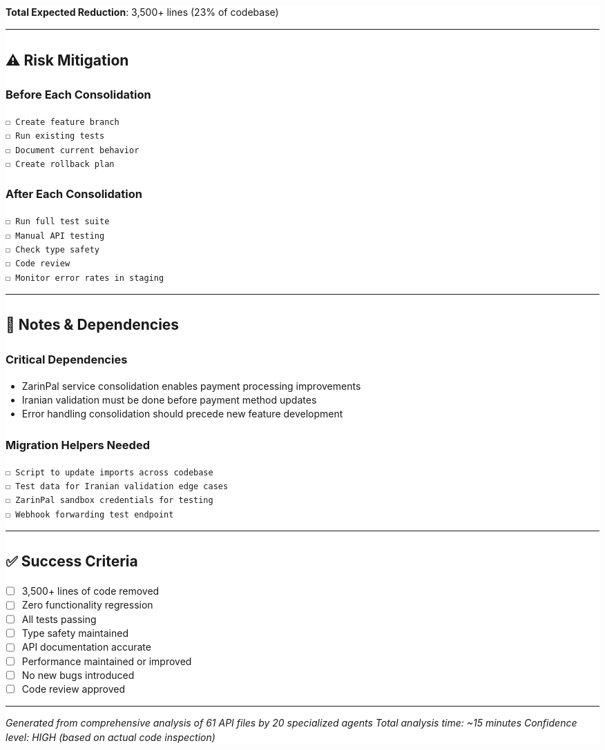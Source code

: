 **Total Expected Reduction**: 3,500+ lines (23% of codebase)

---

## ⚠️ Risk Mitigation

### Before Each Consolidation
```bash
☐ Create feature branch
☐ Run existing tests
☐ Document current behavior
☐ Create rollback plan
```

### After Each Consolidation
```bash
☐ Run full test suite
☐ Manual API testing
☐ Check type safety
☐ Code review
☐ Monitor error rates in staging
```

---

## 📝 Notes & Dependencies

### Critical Dependencies
- ZarinPal service consolidation enables payment processing improvements
- Iranian validation must be done before payment method updates
- Error handling consolidation should precede new feature development

### Migration Helpers Needed
```bash
☐ Script to update imports across codebase
☐ Test data for Iranian validation edge cases
☐ ZarinPal sandbox credentials for testing
☐ Webhook forwarding test endpoint
```

---

## ✅ Success Criteria

- [ ] 3,500+ lines of code removed
- [ ] Zero functionality regression
- [ ] All tests passing
- [ ] Type safety maintained
- [ ] API documentation accurate
- [ ] Performance maintained or improved
- [ ] No new bugs introduced
- [ ] Code review approved

---

*Generated from comprehensive analysis of 61 API files by 20 specialized agents*
*Total analysis time: ~15 minutes*
*Confidence level: HIGH (based on actual code inspection)*